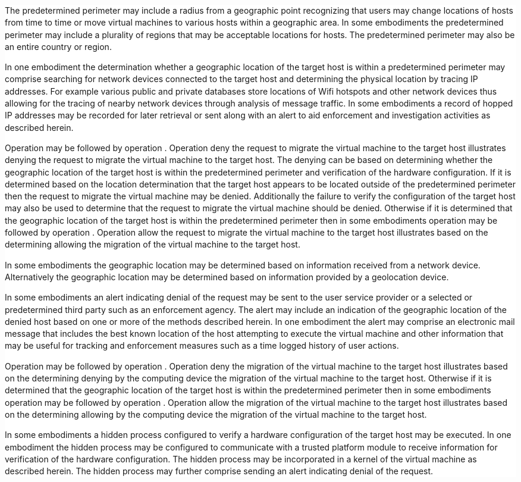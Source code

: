 The predetermined perimeter may include a radius from a geographic point recognizing that users may change locations of hosts from time to time or move virtual machines to various hosts within a geographic area. In some embodiments the predetermined perimeter may include a plurality of regions that may be acceptable locations for hosts. The predetermined perimeter may also be an entire country or region.

In one embodiment the determination whether a geographic location of the target host is within a predetermined perimeter may comprise searching for network devices connected to the target host and determining the physical location by tracing IP addresses. For example various public and private databases store locations of Wifi hotspots and other network devices thus allowing for the tracing of nearby network devices through analysis of message traffic. In some embodiments a record of hopped IP addresses may be recorded for later retrieval or sent along with an alert to aid enforcement and investigation activities as described herein.

Operation may be followed by operation . Operation deny the request to migrate the virtual machine to the target host illustrates denying the request to migrate the virtual machine to the target host. The denying can be based on determining whether the geographic location of the target host is within the predetermined perimeter and verification of the hardware configuration. If it is determined based on the location determination that the target host appears to be located outside of the predetermined perimeter then the request to migrate the virtual machine may be denied. Additionally the failure to verify the configuration of the target host may also be used to determine that the request to migrate the virtual machine should be denied. Otherwise if it is determined that the geographic location of the target host is within the predetermined perimeter then in some embodiments operation may be followed by operation . Operation allow the request to migrate the virtual machine to the target host illustrates based on the determining allowing the migration of the virtual machine to the target host.

In some embodiments the geographic location may be determined based on information received from a network device. Alternatively the geographic location may be determined based on information provided by a geolocation device.

In some embodiments an alert indicating denial of the request may be sent to the user service provider or a selected or predetermined third party such as an enforcement agency. The alert may include an indication of the geographic location of the denied host based on one or more of the methods described herein. In one embodiment the alert may comprise an electronic mail message that includes the best known location of the host attempting to execute the virtual machine and other information that may be useful for tracking and enforcement measures such as a time logged history of user actions.

Operation may be followed by operation . Operation deny the migration of the virtual machine to the target host illustrates based on the determining denying by the computing device the migration of the virtual machine to the target host. Otherwise if it is determined that the geographic location of the target host is within the predetermined perimeter then in some embodiments operation may be followed by operation . Operation allow the migration of the virtual machine to the target host illustrates based on the determining allowing by the computing device the migration of the virtual machine to the target host.

In some embodiments a hidden process configured to verify a hardware configuration of the target host may be executed. In one embodiment the hidden process may be configured to communicate with a trusted platform module to receive information for verification of the hardware configuration. The hidden process may be incorporated in a kernel of the virtual machine as described herein. The hidden process may further comprise sending an alert indicating denial of the request.
